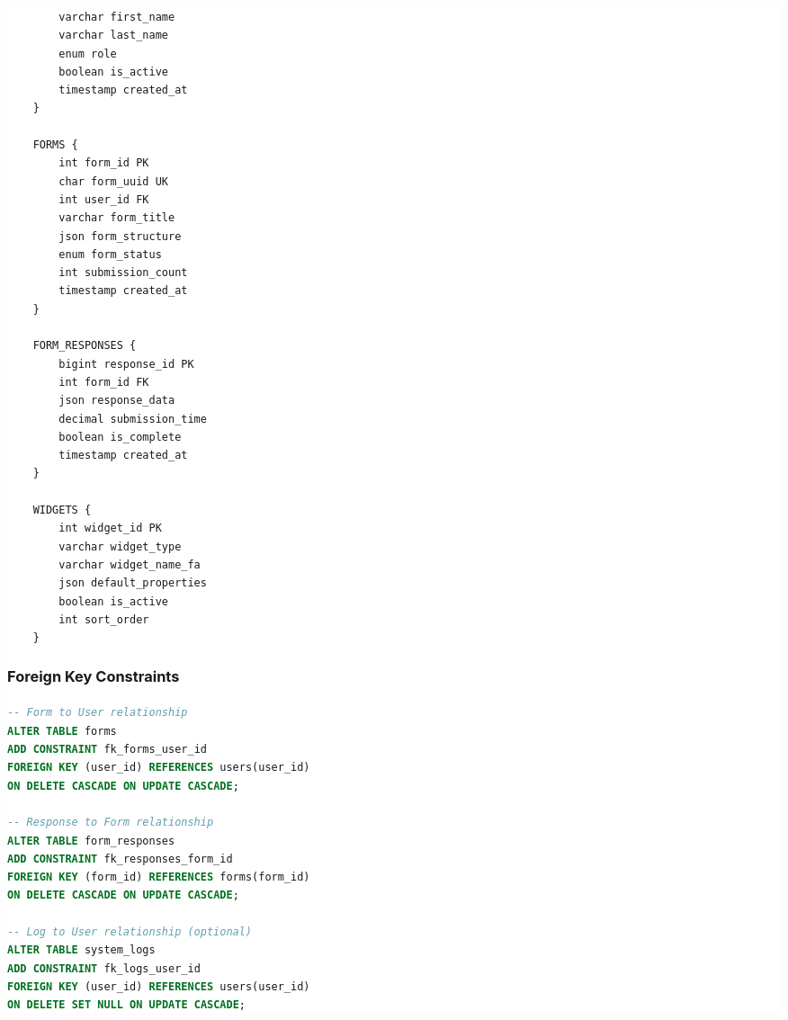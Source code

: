 ```mermaid
        varchar first_name
        varchar last_name
        enum role
        boolean is_active
        timestamp created_at
    }
    
    FORMS {
        int form_id PK
        char form_uuid UK
        int user_id FK
        varchar form_title
        json form_structure
        enum form_status
        int submission_count
        timestamp created_at
    }
    
    FORM_RESPONSES {
        bigint response_id PK
        int form_id FK
        json response_data
        decimal submission_time
        boolean is_complete
        timestamp created_at
    }
    
    WIDGETS {
        int widget_id PK
        varchar widget_type
        varchar widget_name_fa
        json default_properties
        boolean is_active
        int sort_order
    }
```

### Foreign Key Constraints
```sql
-- Form to User relationship
ALTER TABLE forms 
ADD CONSTRAINT fk_forms_user_id 
FOREIGN KEY (user_id) REFERENCES users(user_id) 
ON DELETE CASCADE ON UPDATE CASCADE;

-- Response to Form relationship  
ALTER TABLE form_responses
ADD CONSTRAINT fk_responses_form_id
FOREIGN KEY (form_id) REFERENCES forms(form_id)
ON DELETE CASCADE ON UPDATE CASCADE;

-- Log to User relationship (optional)
ALTER TABLE system_logs
ADD CONSTRAINT fk_logs_user_id
FOREIGN KEY (user_id) REFERENCES users(user_id)
ON DELETE SET NULL ON UPDATE CASCADE;
```
